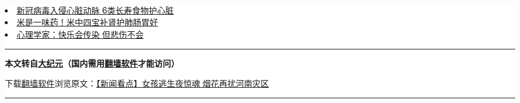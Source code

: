 <li><a href="https://github.com/19920513/djy/blob/master/gb/23/10/28/n14104690.md#1">新冠病毒入侵心脏动脉 6类长寿食物护心脏</a></li>
<li><a href="https://github.com/19920513/djy/blob/master/gb/23/10/19/n14098485.md#1">米是一味药！米中四宝补肾护肺肠胃好</a></li>
<li><a href="https://github.com/19920513/djy/blob/master/gb/23/10/27/n14104170.md#1">心理学家：快乐会传染 但悲伤不会</a></li>
<hr>
<strong>本文转自<a href="https://www.epochtimes.com">大纪元</a>（国内需用<a href="https://github.com/19920513/www/blob/master/README.md#8">翻墙软件</a>才能访问）</strong><p>下载<a href="https://github.com/19920513/www/blob/master/README.md#8">翻墙软件</a>浏览原文：<a href="https://www.epochtimes.com/gb/21/7/28/n13122730.htm">【新闻看点】女孩逃生夜惊魂 烟花再扰河南灾区</a></p><hr>